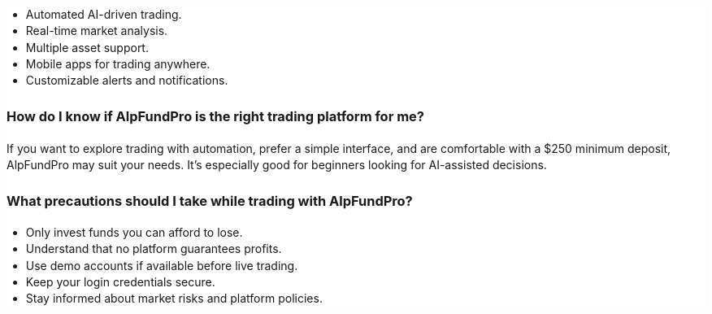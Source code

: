 - Automated AI-driven trading.
- Real-time market analysis.
- Multiple asset support.
- Mobile apps for trading anywhere.
- Customizable alerts and notifications.

### How do I know if AlpFundPro is the right trading platform for me?

If you want to explore trading with automation, prefer a simple interface, and are comfortable with a $250 minimum deposit, AlpFundPro may suit your needs. It’s especially good for beginners looking for AI-assisted decisions.

### What precautions should I take while trading with AlpFundPro?

- Only invest funds you can afford to lose.
- Understand that no platform guarantees profits.
- Use demo accounts if available before live trading.
- Keep your login credentials secure.
- Stay informed about market risks and platform policies.